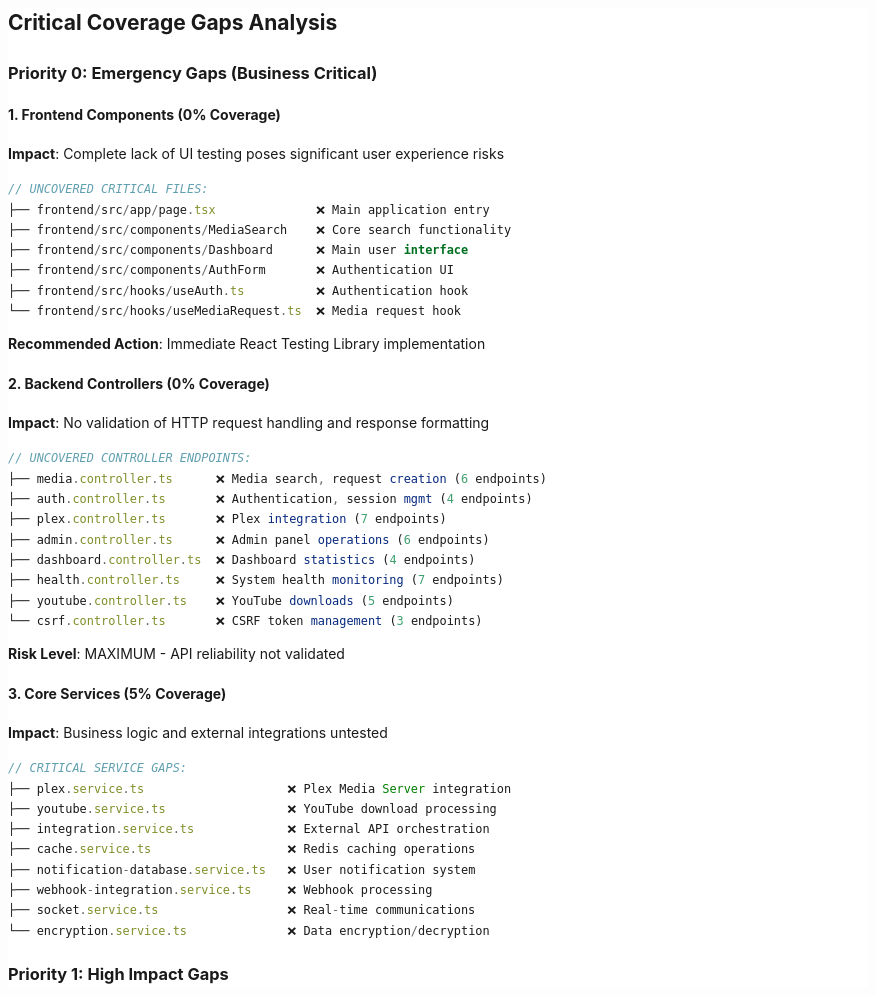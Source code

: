 ## Critical Coverage Gaps Analysis

### Priority 0: Emergency Gaps (Business Critical)

#### 1. Frontend Components (0% Coverage)

**Impact**: Complete lack of UI testing poses significant user experience risks

```typescript
// UNCOVERED CRITICAL FILES:
├── frontend/src/app/page.tsx              ❌ Main application entry
├── frontend/src/components/MediaSearch    ❌ Core search functionality
├── frontend/src/components/Dashboard      ❌ Main user interface
├── frontend/src/components/AuthForm       ❌ Authentication UI
├── frontend/src/hooks/useAuth.ts          ❌ Authentication hook
└── frontend/src/hooks/useMediaRequest.ts  ❌ Media request hook
```

**Recommended Action**: Immediate React Testing Library implementation

#### 2. Backend Controllers (0% Coverage)

**Impact**: No validation of HTTP request handling and response formatting

```typescript
// UNCOVERED CONTROLLER ENDPOINTS:
├── media.controller.ts      ❌ Media search, request creation (6 endpoints)
├── auth.controller.ts       ❌ Authentication, session mgmt (4 endpoints)
├── plex.controller.ts       ❌ Plex integration (7 endpoints)
├── admin.controller.ts      ❌ Admin panel operations (6 endpoints)
├── dashboard.controller.ts  ❌ Dashboard statistics (4 endpoints)
├── health.controller.ts     ❌ System health monitoring (7 endpoints)
├── youtube.controller.ts    ❌ YouTube downloads (5 endpoints)
└── csrf.controller.ts       ❌ CSRF token management (3 endpoints)
```

**Risk Level**: MAXIMUM - API reliability not validated

#### 3. Core Services (5% Coverage)

**Impact**: Business logic and external integrations untested

```typescript
// CRITICAL SERVICE GAPS:
├── plex.service.ts                    ❌ Plex Media Server integration
├── youtube.service.ts                 ❌ YouTube download processing
├── integration.service.ts             ❌ External API orchestration
├── cache.service.ts                   ❌ Redis caching operations
├── notification-database.service.ts   ❌ User notification system
├── webhook-integration.service.ts     ❌ Webhook processing
├── socket.service.ts                  ❌ Real-time communications
└── encryption.service.ts              ❌ Data encryption/decryption
```

### Priority 1: High Impact Gaps
